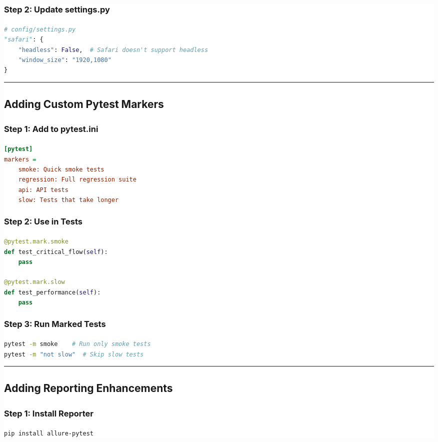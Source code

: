 ### Step 2: Update settings.py

```python
# config/settings.py
"safari": {
    "headless": False,  # Safari doesn't support headless
    "window_size": "1920,1080"
}
```

---

## Adding Custom Pytest Markers

### Step 1: Add to pytest.ini

```ini
[pytest]
markers =
    smoke: Quick smoke tests
    regression: Full regression suite
    api: API tests
    slow: Tests that take longer
```

### Step 2: Use in Tests

```python
@pytest.mark.smoke
def test_critical_flow(self):
    pass

@pytest.mark.slow
def test_performance(self):
    pass
```

### Step 3: Run Marked Tests

```bash
pytest -m smoke    # Run only smoke tests
pytest -m "not slow"  # Skip slow tests
```

---

## Adding Reporting Enhancements

### Step 1: Install Reporter

```bash
pip install allure-pytest
```
